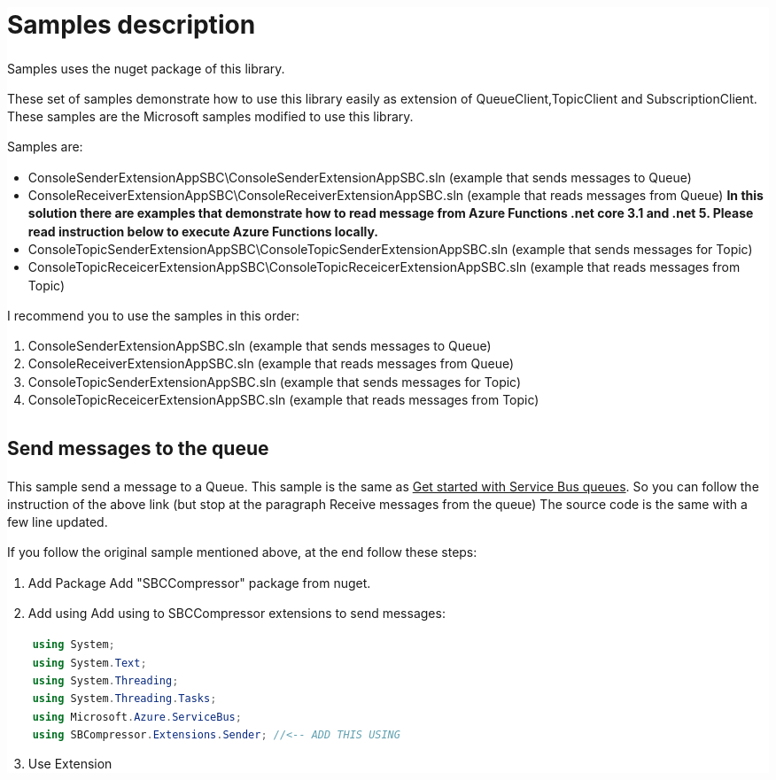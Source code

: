 # Samples description

Samples uses the nuget package of this library.

These set of samples demonstrate how to use this library easily as extension of QueueClient,TopicClient and SubscriptionClient.
These samples are the Microsoft samples modified to use this library.

Samples are:

- ConsoleSenderExtensionAppSBC\ConsoleSenderExtensionAppSBC.sln (example that sends messages to Queue)
- ConsoleReceiverExtensionAppSBC\ConsoleReceiverExtensionAppSBC.sln (example that reads messages from Queue) **In this solution there are examples that demonstrate how to read message from Azure Functions .net core 3.1 and .net 5. Please read instruction below to execute Azure Functions locally.**
- ConsoleTopicSenderExtensionAppSBC\ConsoleTopicSenderExtensionAppSBC.sln (example that sends messages for Topic)
- ConsoleTopicReceicerExtensionAppSBC\ConsoleTopicReceicerExtensionAppSBC.sln (example that reads messages from Topic)

I recommend you to use the samples in this order:

1. ConsoleSenderExtensionAppSBC.sln (example that sends messages to Queue)
2. ConsoleReceiverExtensionAppSBC.sln (example that reads messages from Queue)
3. ConsoleTopicSenderExtensionAppSBC.sln (example that sends messages for Topic)
4. ConsoleTopicReceicerExtensionAppSBC.sln (example that reads messages from Topic)

## Send messages to the queue

This sample send a message to a Queue.
This sample is the same as [Get started with Service Bus queues](https://docs.microsoft.com/en-us/azure/service-bus-messaging/service-bus-dotnet-get-started-with-queues#send-messages-to-the-queue).
So you can follow the instruction of the above link (but stop at the paragraph Receive messages from the queue)
The source code is the same with a few line updated.

If you follow the original sample mentioned above, at the end follow these steps:

1. Add Package
   Add "SBCCompressor" package from nuget.

2. Add using
   Add using to SBCCompressor extensions to send messages:

```C#
    using System;
    using System.Text;
    using System.Threading;
    using System.Threading.Tasks;
    using Microsoft.Azure.ServiceBus;
    using SBCompressor.Extensions.Sender; //<-- ADD THIS USING
```

3. Use Extension
